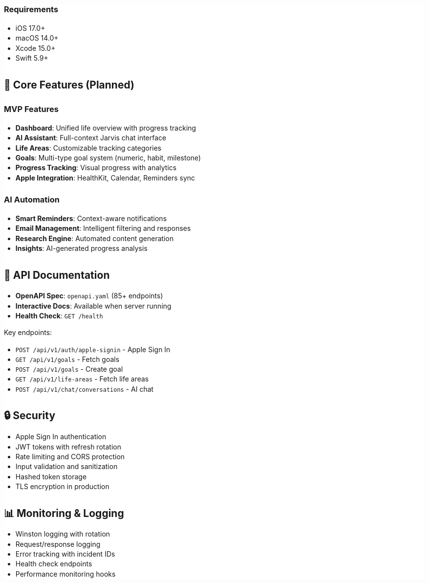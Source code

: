 ### Requirements
- iOS 17.0+
- macOS 14.0+
- Xcode 15.0+
- Swift 5.9+

## 🎨 Core Features (Planned)

### MVP Features
- **Dashboard**: Unified life overview with progress tracking
- **AI Assistant**: Full-context Jarvis chat interface
- **Life Areas**: Customizable tracking categories
- **Goals**: Multi-type goal system (numeric, habit, milestone)
- **Progress Tracking**: Visual progress with analytics
- **Apple Integration**: HealthKit, Calendar, Reminders sync

### AI Automation
- **Smart Reminders**: Context-aware notifications
- **Email Management**: Intelligent filtering and responses
- **Research Engine**: Automated content generation
- **Insights**: AI-generated progress analysis

## 📖 API Documentation

- **OpenAPI Spec**: `openapi.yaml` (85+ endpoints)
- **Interactive Docs**: Available when server running
- **Health Check**: `GET /health`

Key endpoints:
- `POST /api/v1/auth/apple-signin` - Apple Sign In
- `GET /api/v1/goals` - Fetch goals
- `POST /api/v1/goals` - Create goal
- `GET /api/v1/life-areas` - Fetch life areas
- `POST /api/v1/chat/conversations` - AI chat

## 🔒 Security

- Apple Sign In authentication
- JWT tokens with refresh rotation
- Rate limiting and CORS protection
- Input validation and sanitization
- Hashed token storage
- TLS encryption in production

## 📊 Monitoring & Logging

- Winston logging with rotation
- Request/response logging
- Error tracking with incident IDs
- Health check endpoints
- Performance monitoring hooks

